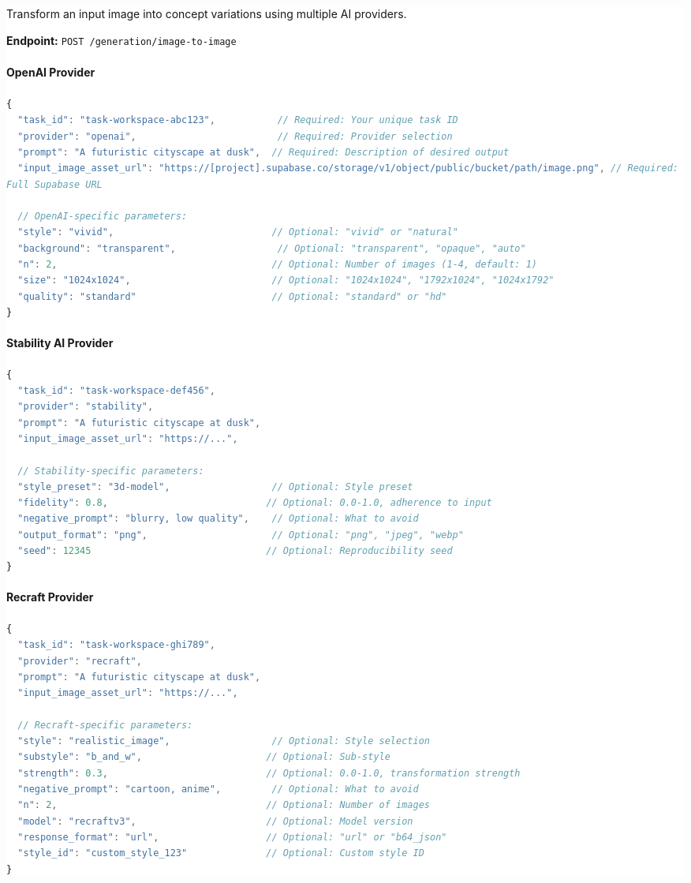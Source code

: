 Transform an input image into concept variations using multiple AI providers.

**Endpoint:** `POST /generation/image-to-image`

#### OpenAI Provider
```javascript
{
  "task_id": "task-workspace-abc123",           // Required: Your unique task ID
  "provider": "openai",                         // Required: Provider selection
  "prompt": "A futuristic cityscape at dusk",  // Required: Description of desired output
  "input_image_asset_url": "https://[project].supabase.co/storage/v1/object/public/bucket/path/image.png", // Required: Full Supabase URL
  
  // OpenAI-specific parameters:
  "style": "vivid",                            // Optional: "vivid" or "natural"
  "background": "transparent",                  // Optional: "transparent", "opaque", "auto"
  "n": 2,                                      // Optional: Number of images (1-4, default: 1)
  "size": "1024x1024",                         // Optional: "1024x1024", "1792x1024", "1024x1792"
  "quality": "standard"                        // Optional: "standard" or "hd"
}
```

#### Stability AI Provider
```javascript
{
  "task_id": "task-workspace-def456",
  "provider": "stability",
  "prompt": "A futuristic cityscape at dusk",
  "input_image_asset_url": "https://...",
  
  // Stability-specific parameters:
  "style_preset": "3d-model",                  // Optional: Style preset
  "fidelity": 0.8,                            // Optional: 0.0-1.0, adherence to input
  "negative_prompt": "blurry, low quality",    // Optional: What to avoid
  "output_format": "png",                      // Optional: "png", "jpeg", "webp"
  "seed": 12345                               // Optional: Reproducibility seed
}
```

#### Recraft Provider
```javascript
{
  "task_id": "task-workspace-ghi789",
  "provider": "recraft",
  "prompt": "A futuristic cityscape at dusk",
  "input_image_asset_url": "https://...",
  
  // Recraft-specific parameters:
  "style": "realistic_image",                  // Optional: Style selection
  "substyle": "b_and_w",                      // Optional: Sub-style
  "strength": 0.3,                            // Optional: 0.0-1.0, transformation strength
  "negative_prompt": "cartoon, anime",         // Optional: What to avoid
  "n": 2,                                     // Optional: Number of images
  "model": "recraftv3",                       // Optional: Model version
  "response_format": "url",                   // Optional: "url" or "b64_json"
  "style_id": "custom_style_123"              // Optional: Custom style ID
}
```
